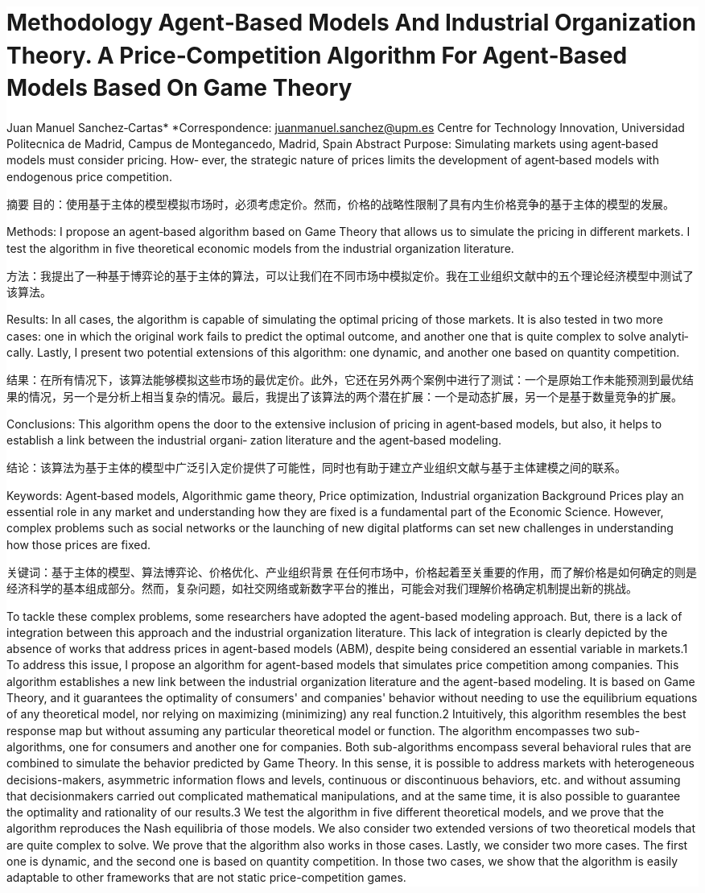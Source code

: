 # Methodology Agent‑Based Models And Industrial Organization Theory. A Price‑Competition Algorithm For Agent‑Based Models Based On Game Theory



Juan Manuel Sanchez‑Cartas* 
*Correspondence: juanmanuel.sanchez@upm.es Centre for Technology Innovation, Universidad Politecnica de Madrid, Campus de Montegancedo, Madrid, Spain Abstract Purpose: Simulating markets using agent‑based models must consider pricing. How‑
ever, the strategic nature of prices limits the development of agent‑based models with endogenous price competition.

摘要 目的：使用基于主体的模型模拟市场时，必须考虑定价。然而，价格的战略性限制了具有内生价格竞争的基于主体的模型的发展。

Methods: I propose an agent‑based algorithm based on Game Theory that allows us to simulate the pricing in different markets. I test the algorithm in five theoretical economic models from the industrial organization literature.

方法：我提出了一种基于博弈论的基于主体的算法，可以让我们在不同市场中模拟定价。我在工业组织文献中的五个理论经济模型中测试了该算法。

Results: In all cases, the algorithm is capable of simulating the optimal pricing of those markets. It is also tested in two more cases: one in which the original work fails to predict the optimal outcome, and another one that is quite complex to solve analyti‑ cally. Lastly, I present two potential extensions of this algorithm: one dynamic, and another one based on quantity competition.

结果：在所有情况下，该算法能够模拟这些市场的最优定价。此外，它还在另外两个案例中进行了测试：一个是原始工作未能预测到最优结果的情况，另一个是分析上相当复杂的情况。最后，我提出了该算法的两个潜在扩展：一个是动态扩展，另一个是基于数量竞争的扩展。

Conclusions: This algorithm opens the door to the extensive inclusion of pricing in agent‑based models, but also, it helps to establish a link between the industrial organi‑ zation literature and the agent‑based modeling.

结论：该算法为基于主体的模型中广泛引入定价提供了可能性，同时也有助于建立产业组织文献与基于主体建模之间的联系。

Keywords: Agent‑based models, Algorithmic game theory, Price optimization, Industrial organization Background Prices play an essential role in any market and understanding how they are fixed is a fundamental part of the Economic Science. However, complex problems such as social networks or the launching of new digital platforms can set new challenges in understanding how those prices are fixed.

关键词：基于主体的模型、算法博弈论、价格优化、产业组织背景
在任何市场中，价格起着至关重要的作用，而了解价格是如何确定的则是经济科学的基本组成部分。然而，复杂问题，如社交网络或新数字平台的推出，可能会对我们理解价格确定机制提出新的挑战。

To tackle these complex problems, some researchers have adopted the agent-based modeling approach. But, there is a lack of integration between this approach and the industrial organization literature. This lack of integration is clearly depicted by the absence of works that address prices in agent-based models (ABM), despite being considered an essential variable in markets.1
To address this issue, I propose an algorithm for agent-based models that simulates price competition among companies. This algorithm establishes a new link between the industrial organization literature and the agent-based modeling. It is based on Game Theory, and it guarantees the optimality of consumers' and companies' behavior without needing to use the equilibrium equations of any theoretical model, nor relying on maximizing (minimizing) any real function.2 Intuitively, this algorithm resembles the best response map but without assuming any particular theoretical model or function. The algorithm encompasses two sub-algorithms, one for consumers and another one for companies. Both sub-algorithms encompass several behavioral rules that are combined to simulate the behavior predicted by Game Theory. In this sense, it is possible to address markets with heterogeneous decisions-makers, asymmetric information flows and levels, continuous or discontinuous behaviors, etc. and without assuming that decisionmakers carried out complicated mathematical manipulations, and at the same time, it is also possible to guarantee the optimality and rationality of our results.3
We test the algorithm in five different theoretical models, and we prove that the algorithm reproduces the Nash equilibria of those models. We also consider two extended versions of two theoretical models that are quite complex to solve. We prove that the algorithm also works in those cases. Lastly, we consider two more cases. The first one is dynamic, and the second one is based on quantity competition. In those two cases, we show that the algorithm is easily adaptable to other frameworks that are not static price-competition games.
